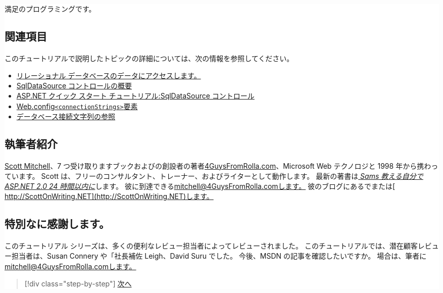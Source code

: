 満足のプログラミングです。

## <a name="further-reading"></a>関連項目

このチュートリアルで説明したトピックの詳細については、次の情報を参照してください。

- [リレーショナル データベースのデータにアクセスします。](http://aspnet.4guysfromrolla.com/articles/022206-1.aspx)
- [SqlDataSource コントロールの概要](https://msdn.microsoft.com/library/dz12d98w.aspx)
- [ASP.NET クイック スタート チュートリアル:SqlDataSource コントロール](https://quickstarts.asp.net/QuickStartv20/aspnet/doc/ctrlref/data/sqldatasource.aspx)
- [Web.config`<connectionStrings>`要素](https://msdn.microsoft.com/library/bf7sd233.aspx)
- [データベース接続文字列の参照](http://www.connectionstrings.com/)

## <a name="about-the-author"></a>執筆者紹介

[Scott Mitchell](http://www.4guysfromrolla.com/ScottMitchell.shtml)、7 つ受け取りますブックおよびの創設者の著者[4GuysFromRolla.com](http://www.4guysfromrolla.com)、Microsoft Web テクノロジと 1998 年から携わっています。 Scott は、フリーのコンサルタント、トレーナー、およびライターとして動作します。 最新の著書は[ *Sams 教える自分で ASP.NET 2.0 24 時間以内に*](https://www.amazon.com/exec/obidos/ASIN/0672327384/4guysfromrollaco)します。 彼に到達できる[mitchell@4GuysFromRolla.comします。](mailto:mitchell@4GuysFromRolla.com) 彼のブログにあるでまたは[ http://ScottOnWriting.NET](http://ScottOnWriting.NET)します。

## <a name="special-thanks-to"></a>特別なに感謝します。

このチュートリアル シリーズは、多くの便利なレビュー担当者によってレビューされました。 このチュートリアルでは、潜在顧客レビュー担当者は、Susan Connery や「社長補佐 Leigh、David Suru でした。 今後、MSDN の記事を確認したいですか。 場合は、筆者に[mitchell@4GuysFromRolla.comします。](mailto:mitchell@4GuysFromRolla.com)

> [!div class="step-by-step"]
> [次へ](using-parameterized-queries-with-the-sqldatasource-cs.md)
